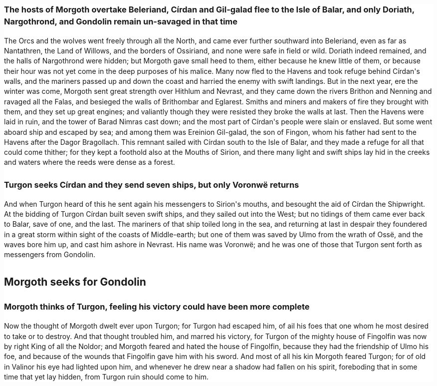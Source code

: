 ### The hosts of Morgoth overtake Beleriand, Círdan and Gil-galad flee to the Isle of Balar, and only Doriath, Nargothrond, and Gondolin remain un-savaged in that time
The Orcs and the wolves went freely through all the North, and came ever
further southward into Beleriand, even as far as Nantathren, the Land of
Willows, and the borders of Ossiriand, and none were safe in field or wild.
Doriath indeed remained, and the halls of Nargothrond were hidden; but Morgoth
gave small heed to them, either because he knew little of them, or because
their hour was not yet come in the deep purposes of his malice. Many now fled
to the Havens and took refuge behind Círdan's walls, and the mariners passed up
and down the coast and harried the enemy with swift landings. But in the next
year, ere the winter was come, Morgoth sent great strength over Hithlum and
Nevrast, and they came down the rivers Brithon and Nenning and ravaged all the
Falas, and besieged the walls of Brithombar and Eglarest.  Smiths and miners
and makers of fire they brought with them, and they set up great engines; and
valiantly though they were resisted they broke the walls at last. Then the
Havens were laid in ruin, and the tower of Barad Nimras cast down; and the most
part of Círdan's people were slain or enslaved. But some went aboard ship and
escaped by sea; and among them was Ereinion Gil-galad, the son of Fingon, whom
his father had sent to the Havens after the Dagor Bragollach. This remnant
sailed with Círdan south to the Isle of Balar, and they made a refuge for all
that could come thither; for they kept a foothold also at the Mouths of Sirion,
and there many light and swift ships lay hid in the creeks and waters where the
reeds were dense as a forest.

### Turgon seeks Círdan and they send seven ships, but only Voronwë returns
And when Turgon heard of this he sent again his messengers to Sirion's mouths,
and besought the aid of Círdan the Shipwright. At the bidding of Turgon Círdan
built seven swift ships, and they sailed out into the West; but no tidings of
them came ever back to Balar, save of one, and the last. The mariners of that
ship toiled long in the sea, and returning at last in despair they foundered in
a great storm within sight of the coasts of Middle-earth; but one of them was
saved by Ulmo from the wrath of Ossë, and the waves bore him up, and cast him
ashore in Nevrast. His name was Voronwë; and he was one of those that Turgon
sent forth as messengers from Gondolin.

## Morgoth seeks for Gondolin

### Morgoth thinks of Turgon, feeling his victory could have been more complete
Now the thought of Morgoth dwelt ever upon Turgon; for Turgon had escaped him,
of ail his foes that one whom he most desired to take or to destroy. And that
thought troubled him, and marred his victory, for Turgon of the mighty house of
Fingolfin was now by right King of all the Noldor; and Morgoth feared and hated
the house of Fingolfin, because they had the friendship of Ulmo his foe, and
because of the wounds that Fingolfin gave him with his sword. And most of all
his kin Morgoth feared Turgon; for of old in Valinor his eye had lighted upon
him, and whenever he drew near a shadow had fallen on his spirit, foreboding
that in some time that yet lay hidden, from Turgon ruin should come to him.
